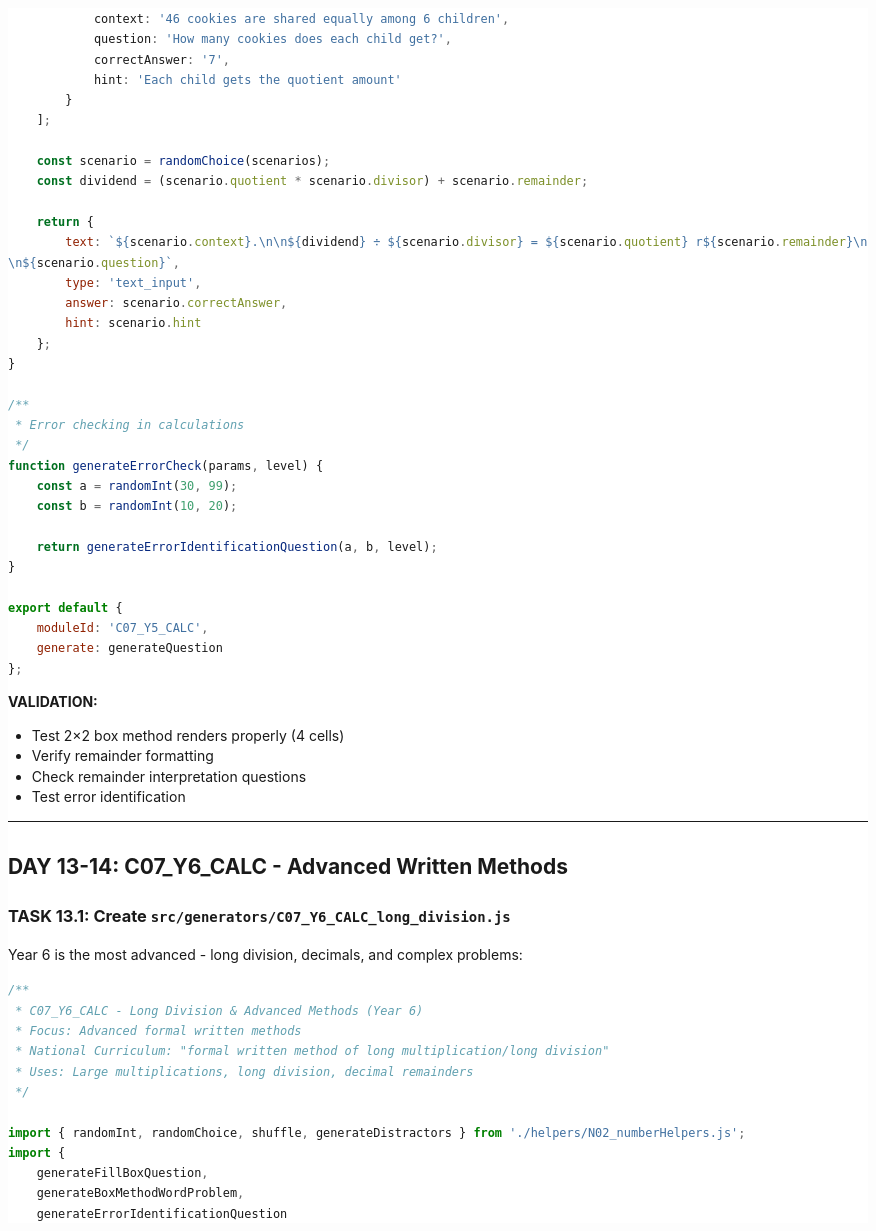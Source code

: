 ```javascript
            context: '46 cookies are shared equally among 6 children',
            question: 'How many cookies does each child get?',
            correctAnswer: '7',
            hint: 'Each child gets the quotient amount'
        }
    ];
    
    const scenario = randomChoice(scenarios);
    const dividend = (scenario.quotient * scenario.divisor) + scenario.remainder;
    
    return {
        text: `${scenario.context}.\n\n${dividend} ÷ ${scenario.divisor} = ${scenario.quotient} r${scenario.remainder}\n\n${scenario.question}`,
        type: 'text_input',
        answer: scenario.correctAnswer,
        hint: scenario.hint
    };
}

/**
 * Error checking in calculations
 */
function generateErrorCheck(params, level) {
    const a = randomInt(30, 99);
    const b = randomInt(10, 20);
    
    return generateErrorIdentificationQuestion(a, b, level);
}

export default {
    moduleId: 'C07_Y5_CALC',
    generate: generateQuestion
};
```

**VALIDATION:**
- Test 2×2 box method renders properly (4 cells)
- Verify remainder formatting
- Check remainder interpretation questions
- Test error identification

---

## DAY 13-14: C07_Y6_CALC - Advanced Written Methods

### TASK 13.1: Create `src/generators/C07_Y6_CALC_long_division.js`

Year 6 is the most advanced - long division, decimals, and complex problems:

```javascript
/**
 * C07_Y6_CALC - Long Division & Advanced Methods (Year 6)
 * Focus: Advanced formal written methods
 * National Curriculum: "formal written method of long multiplication/long division"
 * Uses: Large multiplications, long division, decimal remainders
 */

import { randomInt, randomChoice, shuffle, generateDistractors } from './helpers/N02_numberHelpers.js';
import { 
    generateFillBoxQuestion,
    generateBoxMethodWordProblem,
    generateErrorIdentificationQuestion
```
